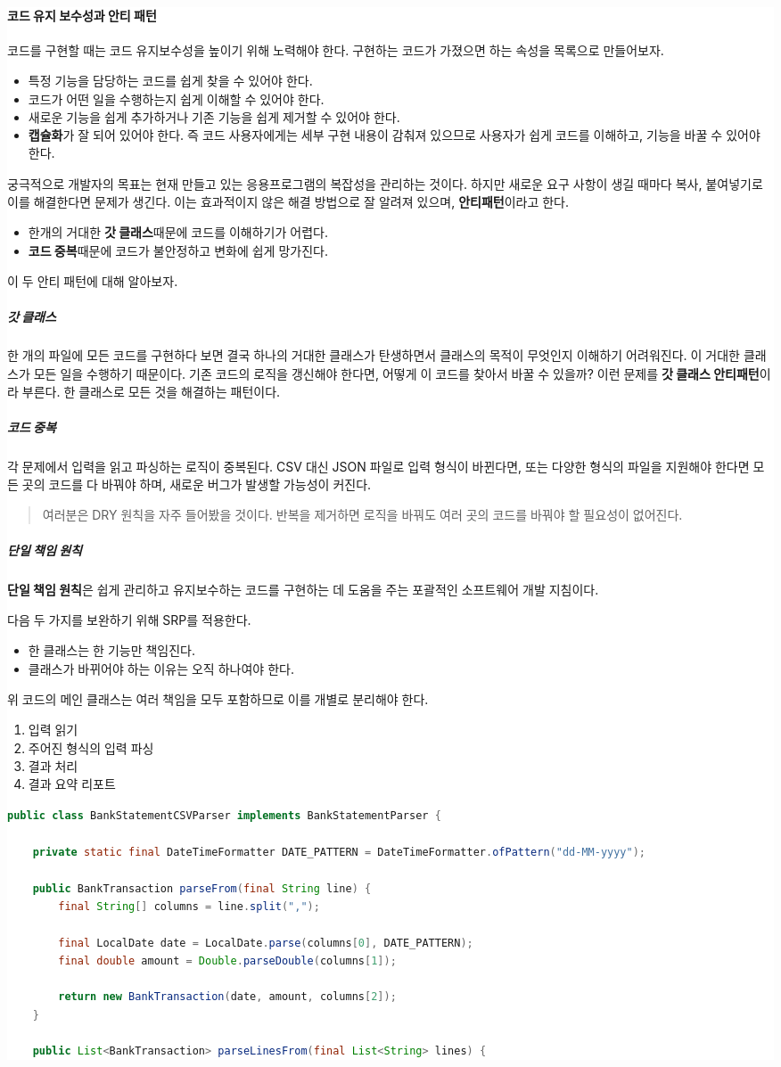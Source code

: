 

#### 코드 유지 보수성과 안티 패턴

코드를 구현할 때는 코드 유지보수성을 높이기 위해 노력해야 한다. 구현하는 코드가 가졌으면 하는 속성을 목록으로 만들어보자.

- 특정 기능을 담당하는 코드를 쉽게 찾을 수 있어야 한다.
- 코드가 어떤 일을 수행하는지 쉽게 이해할 수 있어야 한다.
- 새로운 기능을 쉽게 추가하거나 기존 기능을 쉽게 제거할 수 있어야 한다.
- **캡슐화**가 잘 되어 있어야 한다. 즉 코드 사용자에게는 세부 구현 내용이 감춰져 있으므로 사용자가 쉽게 코드를 이해하고, 기능을 바꿀 수 있어야 한다.



궁극적으로 개발자의 목표는 현재 만들고 있는 응용프로그램의 복잡성을 관리하는 것이다. 하지만 새로운 요구 사항이 생길 때마다 복사, 붙여넣기로 이를 해결한다면 문제가 생긴다. 이는 효과적이지 않은 해결 방법으로 잘 알려져 있으며, **안티패턴**이라고 한다.

- 한개의 거대한 **갓 클래스**때문에 코드를 이해하기가 어렵다.
- **코드 중복**때문에 코드가 불안정하고 변화에 쉽게 망가진다.

이 두 안티 패턴에 대해 알아보자.



##### 갓 클래스

한 개의 파일에 모든 코드를 구현하다 보면 결국 하나의 거대한 클래스가 탄생하면서 클래스의 목적이 무엇인지 이해하기 어려워진다. 이 거대한 클래스가 모든 일을 수행하기 때문이다. 기존 코드의 로직을 갱신해야 한다면, 어떻게 이 코드를 찾아서 바꿀 수 있을까? 이런 문제를 **갓 클래스 안티패턴**이라 부른다. 한 클래스로 모든 것을 해결하는 패턴이다.



##### 코드 중복

각 문제에서 입력을 읽고 파싱하는 로직이 중복된다. CSV 대신 JSON 파일로 입력 형식이 바뀐다면, 또는 다양한 형식의 파일을 지원해야 한다면 모든 곳의 코드를 다 바꿔야 하며, 새로운 버그가 발생할 가능성이 커진다.

> 여러분은 DRY 원칙을 자주 들어봤을 것이다. 반복을 제거하면 로직을 바꿔도 여러 곳의 코드를 바꿔야 할 필요성이 없어진다.



##### 단일 책임 원칙

**단일 책임 원칙**은 쉽게 관리하고 유지보수하는 코드를 구현하는 데 도움을 주는 포괄적인 소프트웨어 개발 지침이다.



다음 두 가지를 보완하기 위해 SRP를 적용한다.

- 한 클래스는 한 기능만 책임진다.
- 클래스가 바뀌어야 하는 이유는 오직 하나여야 한다.



위 코드의 메인 클래스는 여러 책임을 모두 포함하므로 이를 개별로 분리해야 한다.

1. 입력 읽기
2. 주어진 형식의 입력 파싱
3. 결과 처리
4. 결과 요약 리포트



```java
public class BankStatementCSVParser implements BankStatementParser {

    private static final DateTimeFormatter DATE_PATTERN = DateTimeFormatter.ofPattern("dd-MM-yyyy");

    public BankTransaction parseFrom(final String line) {
        final String[] columns = line.split(",");

        final LocalDate date = LocalDate.parse(columns[0], DATE_PATTERN);
        final double amount = Double.parseDouble(columns[1]);

        return new BankTransaction(date, amount, columns[2]);
    }

    public List<BankTransaction> parseLinesFrom(final List<String> lines) {
```